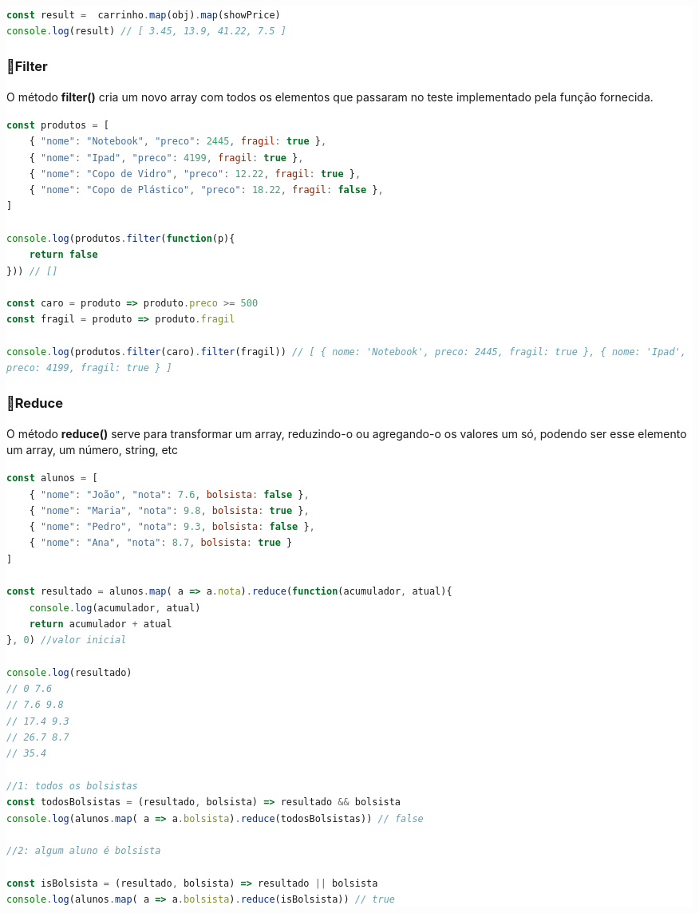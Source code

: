 ```javascript
const result =  carrinho.map(obj).map(showPrice)
console.log(result) // [ 3.45, 13.9, 41.22, 7.5 ]
```

### 🌵Filter
O método **filter()** cria um novo array com todos os elementos que passaram no teste implementado pela função fornecida.

```javascript
const produtos = [
    { "nome": "Notebook", "preco": 2445, fragil: true },
    { "nome": "Ipad", "preco": 4199, fragil: true },
    { "nome": "Copo de Vidro", "preco": 12.22, fragil: true },
    { "nome": "Copo de Plástico", "preco": 18.22, fragil: false },
]

console.log(produtos.filter(function(p){
    return false
})) // []

const caro = produto => produto.preco >= 500
const fragil = produto => produto.fragil

console.log(produtos.filter(caro).filter(fragil)) // [ { nome: 'Notebook', preco: 2445, fragil: true }, { nome: 'Ipad', preco: 4199, fragil: true } ]
```

### 🌵Reduce
O método **reduce()** serve para transformar um array, reduzindo-o ou agregando-o os valores um só, podendo ser esse elemento um array, um número, string, etc

```javascript
const alunos = [
    { "nome": "João", "nota": 7.6, bolsista: false },
    { "nome": "Maria", "nota": 9.8, bolsista: true },
    { "nome": "Pedro", "nota": 9.3, bolsista: false },
    { "nome": "Ana", "nota": 8.7, bolsista: true }
]

const resultado = alunos.map( a => a.nota).reduce(function(acumulador, atual){
    console.log(acumulador, atual)
    return acumulador + atual
}, 0) //valor inicial

console.log(resultado) 
// 0 7.6
// 7.6 9.8
// 17.4 9.3
// 26.7 8.7
// 35.4

//1: todos os bolsistas
const todosBolsistas = (resultado, bolsista) => resultado && bolsista
console.log(alunos.map( a => a.bolsista).reduce(todosBolsistas)) // false

//2: algum aluno é bolsista

const isBolsista = (resultado, bolsista) => resultado || bolsista
console.log(alunos.map( a => a.bolsista).reduce(isBolsista)) // true

```
